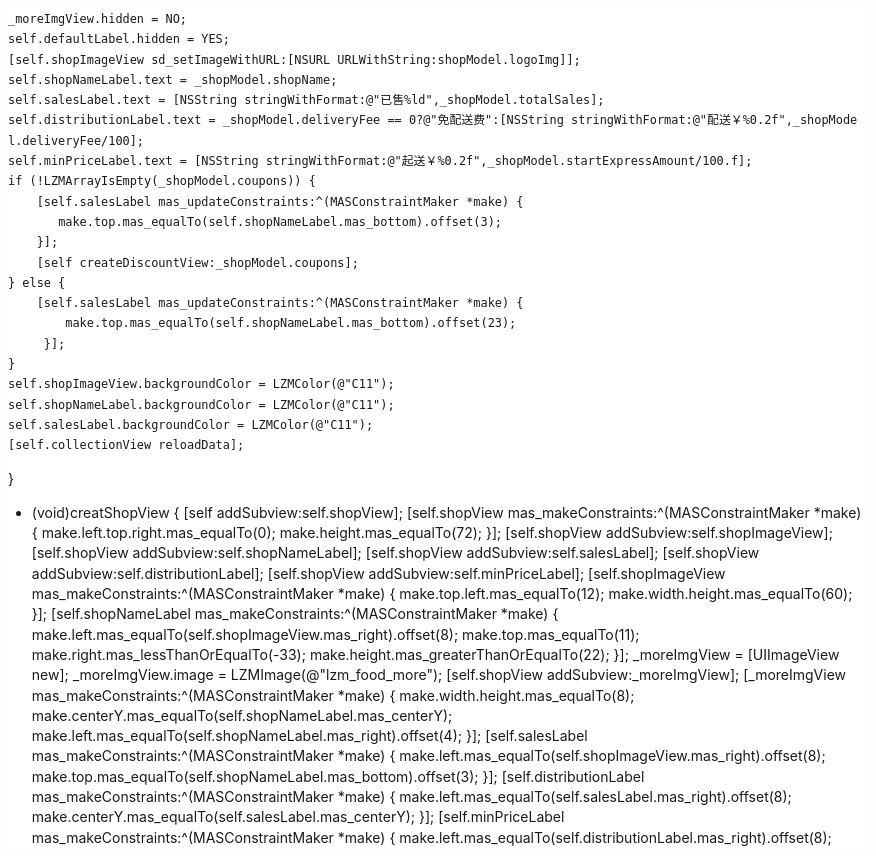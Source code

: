     _moreImgView.hidden = NO;
    self.defaultLabel.hidden = YES;
    [self.shopImageView sd_setImageWithURL:[NSURL URLWithString:shopModel.logoImg]];
    self.shopNameLabel.text = _shopModel.shopName;
    self.salesLabel.text = [NSString stringWithFormat:@"已售%ld",_shopModel.totalSales];
    self.distributionLabel.text = _shopModel.deliveryFee == 0?@"免配送费":[NSString stringWithFormat:@"配送￥%0.2f",_shopModel.deliveryFee/100];
    self.minPriceLabel.text = [NSString stringWithFormat:@"起送￥%0.2f",_shopModel.startExpressAmount/100.f];
    if (!LZMArrayIsEmpty(_shopModel.coupons)) {
        [self.salesLabel mas_updateConstraints:^(MASConstraintMaker *make) {
           make.top.mas_equalTo(self.shopNameLabel.mas_bottom).offset(3);
        }];
        [self createDiscountView:_shopModel.coupons];
    } else {
        [self.salesLabel mas_updateConstraints:^(MASConstraintMaker *make) {
            make.top.mas_equalTo(self.shopNameLabel.mas_bottom).offset(23);
         }];
    }
    self.shopImageView.backgroundColor = LZMColor(@"C11");
    self.shopNameLabel.backgroundColor = LZMColor(@"C11");
    self.salesLabel.backgroundColor = LZMColor(@"C11");
    [self.collectionView reloadData];
}

- (void)creatShopView {
    [self addSubview:self.shopView];
    [self.shopView mas_makeConstraints:^(MASConstraintMaker *make) {
        make.left.top.right.mas_equalTo(0);
        make.height.mas_equalTo(72);
    }];
    [self.shopView addSubview:self.shopImageView];
    [self.shopView addSubview:self.shopNameLabel];
    [self.shopView addSubview:self.salesLabel];
    [self.shopView addSubview:self.distributionLabel];
    [self.shopView addSubview:self.minPriceLabel];
    [self.shopImageView mas_makeConstraints:^(MASConstraintMaker *make) {
        make.top.left.mas_equalTo(12);
        make.width.height.mas_equalTo(60);
    }];
    [self.shopNameLabel mas_makeConstraints:^(MASConstraintMaker *make) {
        make.left.mas_equalTo(self.shopImageView.mas_right).offset(8);
        make.top.mas_equalTo(11);
        make.right.mas_lessThanOrEqualTo(-33);
        make.height.mas_greaterThanOrEqualTo(22);
    }];
    _moreImgView = [UIImageView new];
    _moreImgView.image = LZMImage(@"lzm_food_more");
    [self.shopView addSubview:_moreImgView];
    [_moreImgView mas_makeConstraints:^(MASConstraintMaker *make) {
        make.width.height.mas_equalTo(8);
        make.centerY.mas_equalTo(self.shopNameLabel.mas_centerY);
        make.left.mas_equalTo(self.shopNameLabel.mas_right).offset(4);
    }];
    [self.salesLabel mas_makeConstraints:^(MASConstraintMaker *make) {
        make.left.mas_equalTo(self.shopImageView.mas_right).offset(8);
        make.top.mas_equalTo(self.shopNameLabel.mas_bottom).offset(3);
    }];
    [self.distributionLabel mas_makeConstraints:^(MASConstraintMaker *make) {
        make.left.mas_equalTo(self.salesLabel.mas_right).offset(8);
        make.centerY.mas_equalTo(self.salesLabel.mas_centerY);
    }];
    [self.minPriceLabel mas_makeConstraints:^(MASConstraintMaker *make) {
         make.left.mas_equalTo(self.distributionLabel.mas_right).offset(8);